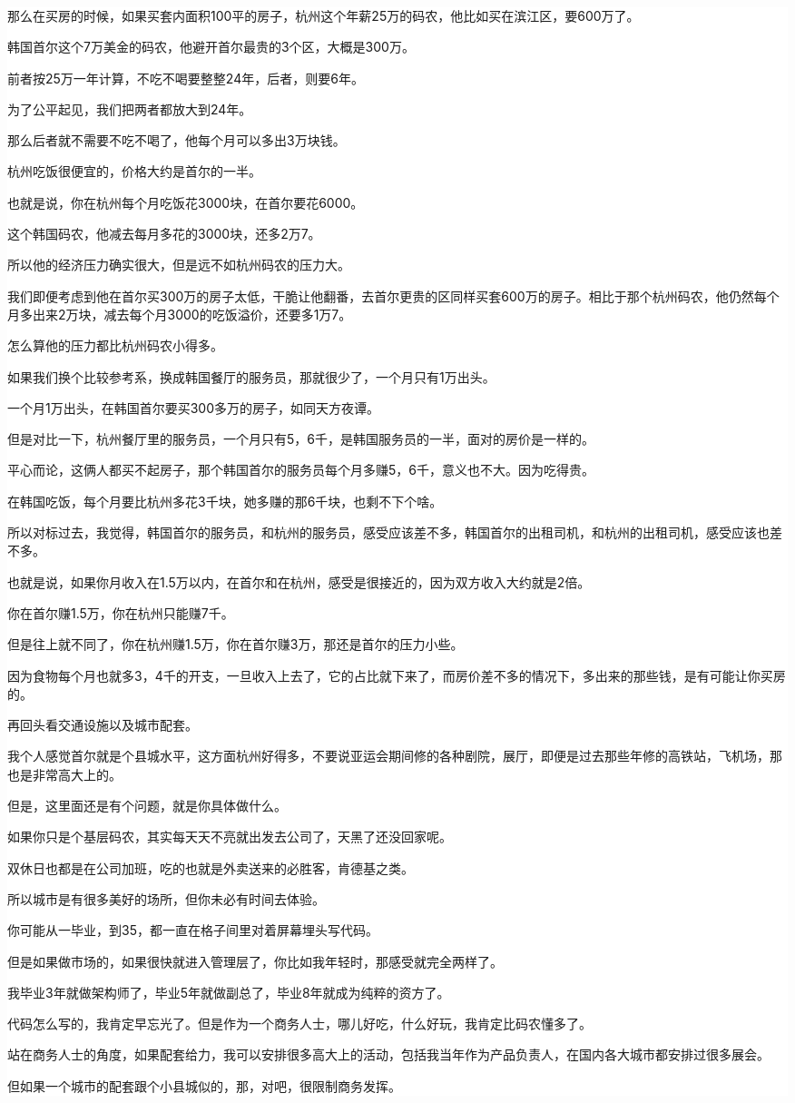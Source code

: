 那么在买房的时候，如果买套内面积100平的房子，杭州这个年薪25万的码农，他比如买在滨江区，要600万了。

韩国首尔这个7万美金的码农，他避开首尔最贵的3个区，大概是300万。

前者按25万一年计算，不吃不喝要整整24年，后者，则要6年。

为了公平起见，我们把两者都放大到24年。

那么后者就不需要不吃不喝了，他每个月可以多出3万块钱。

杭州吃饭很便宜的，价格大约是首尔的一半。  

也就是说，你在杭州每个月吃饭花3000块，在首尔要花6000。  

这个韩国码农，他减去每月多花的3000块，还多2万7。  

所以他的经济压力确实很大，但是远不如杭州码农的压力大。  

我们即便考虑到他在首尔买300万的房子太低，干脆让他翻番，去首尔更贵的区同样买套600万的房子。相比于那个杭州码农，他仍然每个月多出来2万块，减去每个月3000的吃饭溢价，还要多1万7。

怎么算他的压力都比杭州码农小得多。

如果我们换个比较参考系，换成韩国餐厅的服务员，那就很少了，一个月只有1万出头。

一个月1万出头，在韩国首尔要买300多万的房子，如同天方夜谭。

但是对比一下，杭州餐厅里的服务员，一个月只有5，6千，是韩国服务员的一半，面对的房价是一样的。

平心而论，这俩人都买不起房子，那个韩国首尔的服务员每个月多赚5，6千，意义也不大。因为吃得贵。  

在韩国吃饭，每个月要比杭州多花3千块，她多赚的那6千块，也剩不下个啥。  

所以对标过去，我觉得，韩国首尔的服务员，和杭州的服务员，感受应该差不多，韩国首尔的出租司机，和杭州的出租司机，感受应该也差不多。

也就是说，如果你月收入在1.5万以内，在首尔和在杭州，感受是很接近的，因为双方收入大约就是2倍。  

你在首尔赚1.5万，你在杭州只能赚7千。

但是往上就不同了，你在杭州赚1.5万，你在首尔赚3万，那还是首尔的压力小些。  

因为食物每个月也就多3，4千的开支，一旦收入上去了，它的占比就下来了，而房价差不多的情况下，多出来的那些钱，是有可能让你买房的。  

再回头看交通设施以及城市配套。  

我个人感觉首尔就是个县城水平，这方面杭州好得多，不要说亚运会期间修的各种剧院，展厅，即便是过去那些年修的高铁站，飞机场，那也是非常高大上的。  

但是，这里面还是有个问题，就是你具体做什么。  

如果你只是个基层码农，其实每天天不亮就出发去公司了，天黑了还没回家呢。  

双休日也都是在公司加班，吃的也就是外卖送来的必胜客，肯德基之类。  

所以城市是有很多美好的场所，但你未必有时间去体验。  

你可能从一毕业，到35，都一直在格子间里对着屏幕埋头写代码。  

但是如果做市场的，如果很快就进入管理层了，你比如我年轻时，那感受就完全两样了。  

我毕业3年就做架构师了，毕业5年就做副总了，毕业8年就成为纯粹的资方了。  

代码怎么写的，我肯定早忘光了。但是作为一个商务人士，哪儿好吃，什么好玩，我肯定比码农懂多了。  

站在商务人士的角度，如果配套给力，我可以安排很多高大上的活动，包括我当年作为产品负责人，在国内各大城市都安排过很多展会。  

但如果一个城市的配套跟个小县城似的，那，对吧，很限制商务发挥。  
